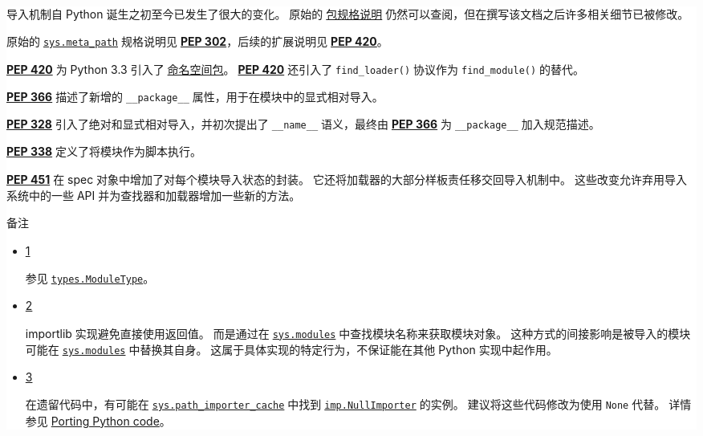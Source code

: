 导入机制自 Python 诞生之初至今已发生了很大的变化。 原始的 [包规格说明](https://www.python.org/doc/essays/packages/) 仍然可以查阅，但在撰写该文档之后许多相关细节已被修改。

原始的 [`sys.meta_path`](https://docs.python.org/zh-cn/3.11/library/sys.html#sys.meta_path) 规格说明见 [**PEP 302**](https://peps.python.org/pep-0302/)，后续的扩展说明见 [**PEP 420**](https://peps.python.org/pep-0420/)。

[**PEP 420**](https://peps.python.org/pep-0420/) 为 Python 3.3 引入了 [命名空间包](https://docs.python.org/zh-cn/3.11/glossary.html#term-namespace-package)。 [**PEP 420**](https://peps.python.org/pep-0420/) 还引入了 `find_loader()` 协议作为 `find_module()` 的替代。

[**PEP 366**](https://peps.python.org/pep-0366/) 描述了新增的 `__package__` 属性，用于在模块中的显式相对导入。

[**PEP 328**](https://peps.python.org/pep-0328/) 引入了绝对和显式相对导入，并初次提出了 `__name__` 语义，最终由 [**PEP 366**](https://peps.python.org/pep-0366/) 为 `__package__` 加入规范描述。

[**PEP 338**](https://peps.python.org/pep-0338/) 定义了将模块作为脚本执行。

[**PEP 451**](https://peps.python.org/pep-0451/) 在 spec 对象中增加了对每个模块导入状态的封装。 它还将加载器的大部分样板责任移交回导入机制中。 这些改变允许弃用导入系统中的一些 API 并为查找器和加载器增加一些新的方法。

备注

- [1](https://docs.python.org/zh-cn/3.11/reference/import.html#id1)

  参见 [`types.ModuleType`](https://docs.python.org/zh-cn/3.11/library/types.html#types.ModuleType)。

- [2](https://docs.python.org/zh-cn/3.11/reference/import.html#id3)

  importlib 实现避免直接使用返回值。 而是通过在 [`sys.modules`](https://docs.python.org/zh-cn/3.11/library/sys.html#sys.modules) 中查找模块名称来获取模块对象。 这种方式的间接影响是被导入的模块可能在 [`sys.modules`](https://docs.python.org/zh-cn/3.11/library/sys.html#sys.modules) 中替换其自身。 这属于具体实现的特定行为，不保证能在其他 Python 实现中起作用。

- [3](https://docs.python.org/zh-cn/3.11/reference/import.html#id4)

  在遗留代码中，有可能在 [`sys.path_importer_cache`](https://docs.python.org/zh-cn/3.11/library/sys.html#sys.path_importer_cache) 中找到 [`imp.NullImporter`](https://docs.python.org/zh-cn/3.11/library/imp.html#imp.NullImporter) 的实例。 建议将这些代码修改为使用 `None` 代替。 详情参见 [Porting Python code](https://docs.python.org/zh-cn/3.11/whatsnew/3.3.html#portingpythoncode)。